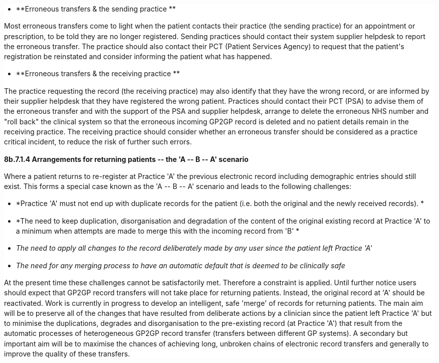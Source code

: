 -   **Erroneous transfers & the sending practice **

Most erroneous transfers come to light when the patient contacts their
practice (the sending practice) for an appointment or prescription, to
be told they are no longer registered. Sending practices should contact
their system supplier helpdesk to report the erroneous transfer. The
practice should also contact their PCT (Patient Services Agency) to
request that the patient's registration be reinstated and consider
informing the patient what has happened.

-   **Erroneous transfers & the receiving practice **

The practice requesting the record (the receiving practice) may also
identify that they have the wrong record, or are informed by their
supplier helpdesk that they have registered the wrong patient. Practices
should contact their PCT (PSA) to advise them of the erroneous transfer
and with the support of the PSA and supplier helpdesk, arrange to delete
the erroneous NHS number and "roll back" the clinical system so that the
erroneous incoming GP2GP record is deleted and no patient details remain
in the receiving practice. The receiving practice should consider
whether an erroneous transfer should be considered as a practice
critical incident, to reduce the risk of further such errors.

**8b.7.1.4 Arrangements for returning patients -- the 'A -- B -- A'
scenario**

Where a patient returns to re-register at Practice 'A' the previous
electronic record including demographic entries should still exist. This
forms a special case known as the 'A -- B -- A' scenario and leads to
the following challenges:

-   *Practice 'A' must not end up with duplicate records for the patient
    (i.e. both the original and the newly received records). *

-   *The need to keep duplication, disorganisation and degradation of
    the content of the original existing record at Practice 'A' to a
    minimum when attempts are made to merge this with the incoming
    record from 'B' *

-   *The need to apply all changes to the record deliberately made by
    any user since the patient left Practice 'A'*

-   *The need for any merging process to have an automatic default that
    is deemed to be clinically safe*

At the present time these challenges cannot be satisfactorily met.
Therefore a constraint is applied. Until further notice users should
expect that GP2GP record transfers will not take place for returning
patients. Instead, the original record at 'A' should be reactivated.
Work is currently in progress to develop an intelligent, safe 'merge' of
records for returning patients. The main aim will be to preserve all of
the changes that have resulted from deliberate actions by a clinician
since the patient left Practice 'A' but to minimise the duplications,
degrades and disorganisation to the pre-existing record (at Practice
'A') that result from the automatic processes of heterogeneous GP2GP
record transfer (transfers between different GP systems). A secondary
but important aim will be to maximise the chances of achieving long,
unbroken chains of electronic record transfers and generally to improve
the quality of these transfers.
